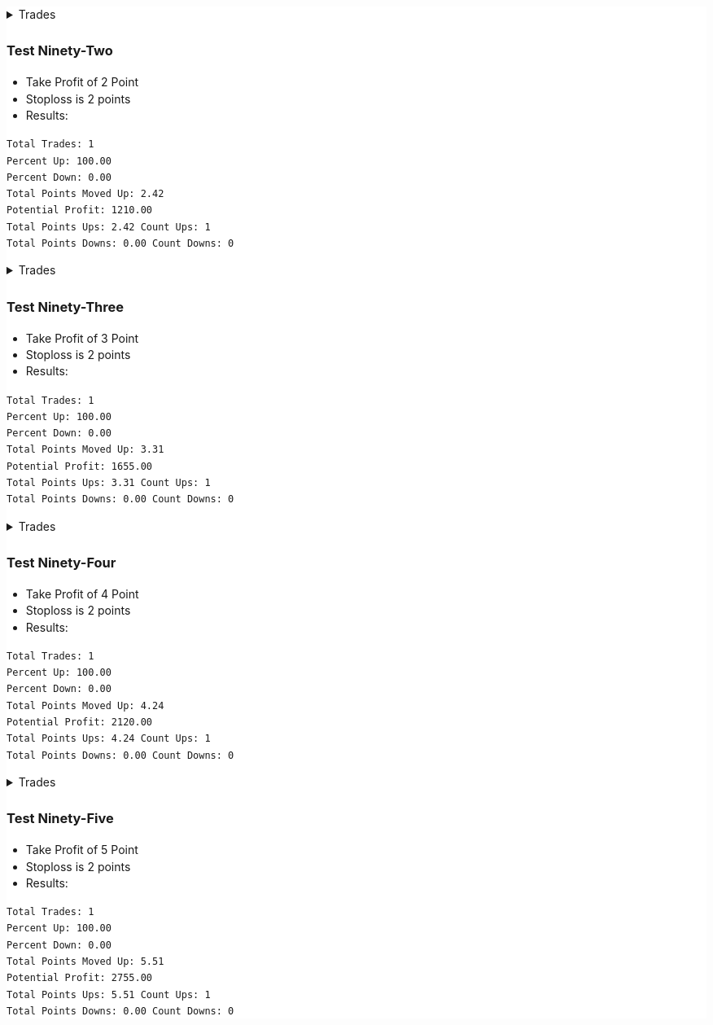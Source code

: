 
<details><summary>Trades</summary></details>

### Test Ninety-Two
* Take Profit of 2 Point
* Stoploss is 2 points
* Results:
```
Total Trades: 1
Percent Up: 100.00
Percent Down: 0.00
Total Points Moved Up: 2.42
Potential Profit: 1210.00
Total Points Ups: 2.42 Count Ups: 1
Total Points Downs: 0.00 Count Downs: 0
```

<details><summary>Trades</summary></details>

### Test Ninety-Three
* Take Profit of 3 Point
* Stoploss is 2 points
* Results:
```
Total Trades: 1
Percent Up: 100.00
Percent Down: 0.00
Total Points Moved Up: 3.31
Potential Profit: 1655.00
Total Points Ups: 3.31 Count Ups: 1
Total Points Downs: 0.00 Count Downs: 0
```

<details><summary>Trades</summary></details>

### Test Ninety-Four
* Take Profit of 4 Point
* Stoploss is 2 points
* Results:
```
Total Trades: 1
Percent Up: 100.00
Percent Down: 0.00
Total Points Moved Up: 4.24
Potential Profit: 2120.00
Total Points Ups: 4.24 Count Ups: 1
Total Points Downs: 0.00 Count Downs: 0
```

<details><summary>Trades</summary></details>

### Test Ninety-Five
* Take Profit of 5 Point
* Stoploss is 2 points
* Results:
```
Total Trades: 1
Percent Up: 100.00
Percent Down: 0.00
Total Points Moved Up: 5.51
Potential Profit: 2755.00
Total Points Ups: 5.51 Count Ups: 1
Total Points Downs: 0.00 Count Downs: 0
```

